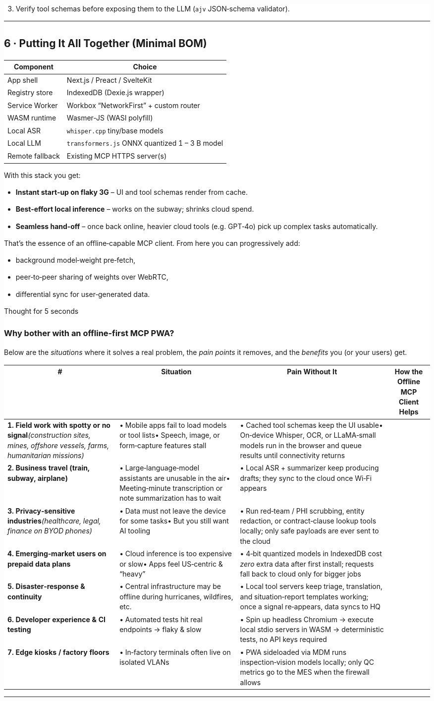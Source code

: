3. Verify tool schemas before exposing them to the LLM (`ajv` JSON‑schema validator).
    

---

## 6 · Putting It All Together (Minimal BOM)

|Component|Choice|
|---|---|
|App shell|Next.js / Preact / SvelteKit|
|Registry store|IndexedDB (Dexie.js wrapper)|
|Service Worker|Workbox “NetworkFirst” + custom router|
|WASM runtime|Wasmer‑JS (WASI polyfill)|
|Local ASR|`whisper.cpp` tiny/base models|
|Local LLM|`transformers.js` ONNX quantized 1 – 3 B model|
|Remote fallback|Existing MCP HTTPS server(s)|

With this stack you get:

- **Instant start‑up on flaky 3G** – UI and tool schemas render from cache.
    
- **Best‑effort local inference** – works on the subway; shrinks cloud spend.
    
- **Seamless hand‑off** – once back online, heavier cloud tools (e.g. GPT‑4o) pick up complex tasks automatically.
    

That’s the essence of an offline‑capable MCP client. From here you can progressively add:

- background model‑weight pre‑fetch,
    
- peer‑to‑peer sharing of weights over WebRTC,
    
- differential sync for user‑generated data.
    

Thought for 5 seconds

### Why bother with an **offline‑first MCP PWA?**

Below are the _situations_ where it solves a real problem, the _pain points_ it removes, and the _benefits_ you (or your users) get.

|#|Situation|Pain Without It|How the Offline MCP Client Helps|
|---|---|---|---|
|**1. Field work with spotty or no signal**_(construction sites, mines, offshore vessels, farms, humanitarian missions)_|• Mobile apps fail to load models or tool lists• Speech, image, or form‑capture features stall|• Cached tool schemas keep the UI usable• On‑device Whisper, OCR, or LLaMA‐small models run in the browser and queue results until connectivity returns||
|**2. Business travel (train, subway, airplane)**|• Large‑language‑model assistants are unusable in the air• Meeting‑minute transcription or note summarization has to wait|• Local ASR + summarizer keep producing drafts; they sync to the cloud once Wi‑Fi appears||
|**3. Privacy‑sensitive industries**_(healthcare, legal, finance on BYOD phones)_|• Data must not leave the device for some tasks• But you still want AI tooling|• Run red‑team / PHI scrubbing, entity redaction, or contract‑clause lookup tools locally; only safe payloads are ever sent to the cloud||
|**4. Emerging‑market users on prepaid data plans**|• Cloud inference is too expensive or slow• Apps feel US‑centric & “heavy”|• 4‑bit quantized models in IndexedDB cost _zero_ extra data after first install; requests fall back to cloud only for bigger jobs||
|**5. Disaster‑response & continuity**|• Central infrastructure may be offline during hurricanes, wildfires, etc.|• Local tool servers keep triage, translation, and situation‑report templates working; once a signal re‑appears, data syncs to HQ||
|**6. Developer experience & CI testing**|• Automated tests hit real endpoints → flaky & slow|• Spin up headless Chromium → execute local stdio servers in WASM → deterministic tests, no API keys required||
|**7. Edge kiosks / factory floors**|• In‑factory terminals often live on isolated VLANs|• PWA sideloaded via MDM runs inspection‑vision models locally; only QC metrics go to the MES when the firewall allows||

---